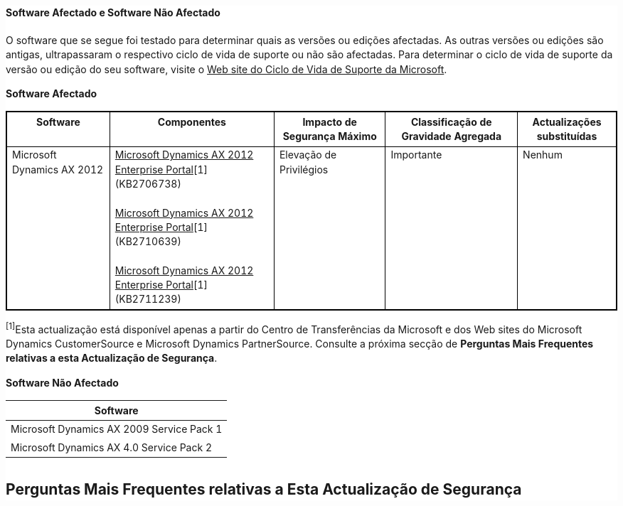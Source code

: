 #### Software Afectado e Software Não Afectado

O software que se segue foi testado para determinar quais as versões ou edições afectadas. As outras versões ou edições são antigas, ultrapassaram o respectivo ciclo de vida de suporte ou não são afectadas. Para determinar o ciclo de vida de suporte da versão ou edição do seu software, visite o [Web site do Ciclo de Vida de Suporte da Microsoft](http://go.microsoft.com/fwlink/?linkid=21742).

**Software Afectado**

 
<table style="border:1px solid black;">
<thead>
<tr class="header">
<th style="border:1px solid black;" >Software</th>
<th style="border:1px solid black;" >Componentes</th>
<th style="border:1px solid black;" >Impacto de Segurança Máximo</th>
<th style="border:1px solid black;" >Classificação de Gravidade Agregada</th>
<th style="border:1px solid black;" >Actualizações substituídas</th>
</tr>
</thead>
<tbody>
<tr class="odd">
<td style="border:1px solid black;">Microsoft Dynamics AX 2012</td>
<td style="border:1px solid black;"><a href="http://www.microsoft.com/downloads/details.aspx?familyid=45df362d-8fed-4d99-91c1-81c61878300a">Microsoft Dynamics AX 2012 Enterprise Portal</a>[1]<br />
(KB2706738)<br />
<br />
<a href="http://www.microsoft.com/downloads/details.aspx?familyid=780ddcef-19da-44c4-beca-d10b652cd22a">Microsoft Dynamics AX 2012 Enterprise Portal</a>[1]<br />
(KB2710639)<br />
<br />
<a href="http://www.microsoft.com/downloads/details.aspx?familyid=41dc5958-c224-40f9-89c2-179607a8ee2a">Microsoft Dynamics AX 2012 Enterprise Portal</a>[1]<br />
(KB2711239)</td>
<td style="border:1px solid black;">Elevação de Privilégios</td>
<td style="border:1px solid black;">Importante</td>
<td style="border:1px solid black;">Nenhum</td>
</tr>
</tbody>
</table>
  
<sup>[1]</sup>Esta actualização está disponível apenas a partir do Centro de Transferências da Microsoft e dos Web sites do Microsoft Dynamics CustomerSource e Microsoft Dynamics PartnerSource. Consulte a próxima secção de **Perguntas Mais Frequentes relativas a esta Actualização de Segurança**.
  
**Software Não Afectado**
  
| Software                                  |  
|-------------------------------------------|  
| Microsoft Dynamics AX 2009 Service Pack 1 |  
| Microsoft Dynamics AX 4.0 Service Pack 2  |
  
Perguntas Mais Frequentes relativas a Esta Actualização de Segurança  
--------------------------------------------------------------------
  